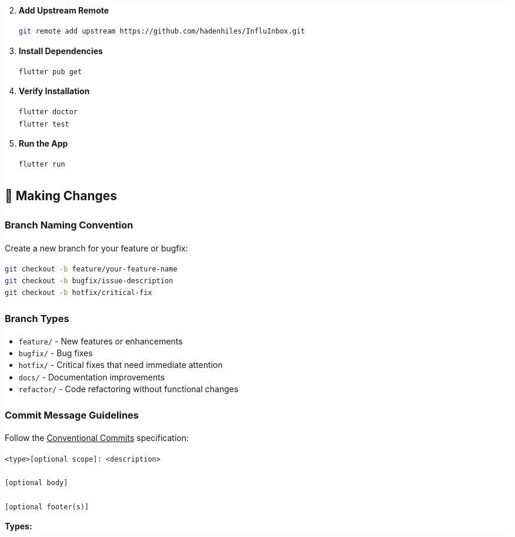2. **Add Upstream Remote**

   ```bash
   git remote add upstream https://github.com/hadenhiles/InfluInbox.git
   ```

3. **Install Dependencies**

   ```bash
   flutter pub get
   ```

4. **Verify Installation**

   ```bash
   flutter doctor
   flutter test
   ```

5. **Run the App**
   ```bash
   flutter run
   ```

## 🔄 Making Changes

### Branch Naming Convention

Create a new branch for your feature or bugfix:

```bash
git checkout -b feature/your-feature-name
git checkout -b bugfix/issue-description
git checkout -b hotfix/critical-fix
```

### Branch Types

- `feature/` - New features or enhancements
- `bugfix/` - Bug fixes
- `hotfix/` - Critical fixes that need immediate attention
- `docs/` - Documentation improvements
- `refactor/` - Code refactoring without functional changes

### Commit Message Guidelines

Follow the [Conventional Commits](https://www.conventionalcommits.org/) specification:

```
<type>[optional scope]: <description>

[optional body]

[optional footer(s)]
```

**Types:**
